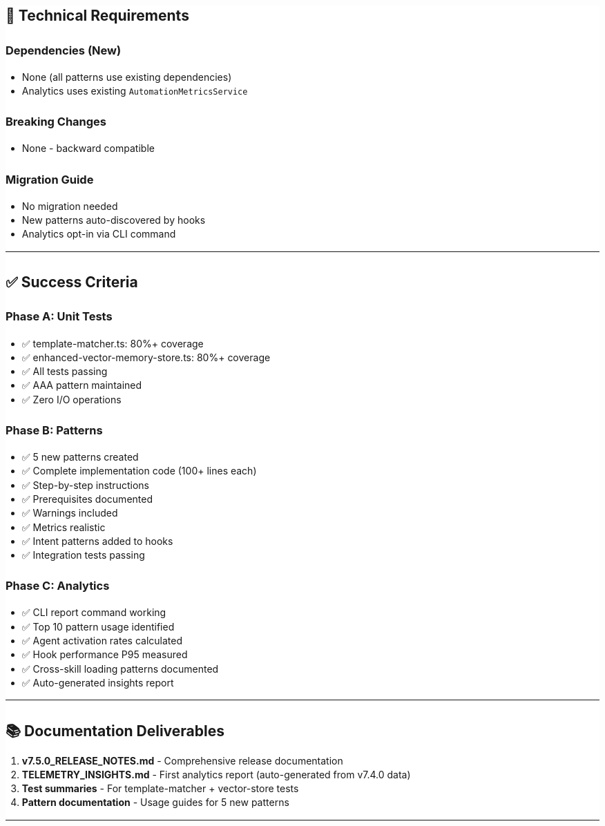 
## 🔧 Technical Requirements

### Dependencies (New)
- None (all patterns use existing dependencies)
- Analytics uses existing `AutomationMetricsService`

### Breaking Changes
- None - backward compatible

### Migration Guide
- No migration needed
- New patterns auto-discovered by hooks
- Analytics opt-in via CLI command

---

## ✅ Success Criteria

### Phase A: Unit Tests
- ✅ template-matcher.ts: 80%+ coverage
- ✅ enhanced-vector-memory-store.ts: 80%+ coverage
- ✅ All tests passing
- ✅ AAA pattern maintained
- ✅ Zero I/O operations

### Phase B: Patterns
- ✅ 5 new patterns created
- ✅ Complete implementation code (100+ lines each)
- ✅ Step-by-step instructions
- ✅ Prerequisites documented
- ✅ Warnings included
- ✅ Metrics realistic
- ✅ Intent patterns added to hooks
- ✅ Integration tests passing

### Phase C: Analytics
- ✅ CLI report command working
- ✅ Top 10 pattern usage identified
- ✅ Agent activation rates calculated
- ✅ Hook performance P95 measured
- ✅ Cross-skill loading patterns documented
- ✅ Auto-generated insights report

---

## 📚 Documentation Deliverables

1. **v7.5.0_RELEASE_NOTES.md** - Comprehensive release documentation
2. **TELEMETRY_INSIGHTS.md** - First analytics report (auto-generated from v7.4.0 data)
3. **Test summaries** - For template-matcher + vector-store tests
4. **Pattern documentation** - Usage guides for 5 new patterns

---